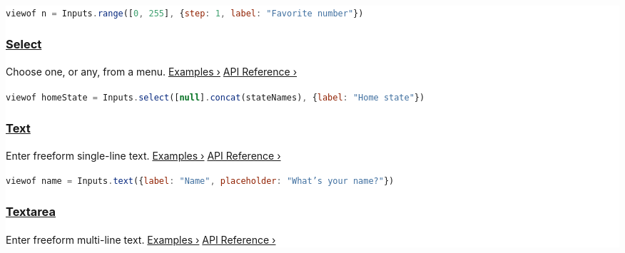 ```js
viewof n = Inputs.range([0, 255], {step: 1, label: "Favorite number"})
```

<video
    style="border-radius:2px;box-shadow:0 4px 12px rgba(0,0,0,0.15), 0 0 0 1px rgba(0, 0, 0, 0.1);margin-left:27px;margin-bottom:40px;max-width: ${width}"
    src="/inputs/inputs-overview/input-range.mp4" alt="A user slides a cursor along a range, change the selected numeric value. Code to create the input is shown: viewof n = Inputs.range([0, 255], {step: 1, label: 'Favorite number'})."
    autoplay loop controls = "false">
  </video>

### [Select](https://observablehq.com/@observablehq/input-select)

Choose one, or any, from a menu. [Examples ›](https://observablehq.com/@observablehq/input-select) [API Reference ›](https://github.com/observablehq/inputs/blob/main/README.md#select)

```js
viewof homeState = Inputs.select([null].concat(stateNames), {label: "Home state"})
```

<video
    style="border-radius:2px;box-shadow:0 4px 12px rgba(0,0,0,0.15), 0 0 0 1px rgba(0, 0, 0, 0.1);margin-left:27px;margin-bottom:40px;max-width: ${width}"
    src="/inputs/inputs-overview/input-select.mp4" alt="A user chooses different US states from a dropdown list. Code to create the input is shown: viewof homeState = Inputs.select([null].concat(stateNames), {label: 'Home state'})"
    autoplay loop controls = "false">
  </video>


### [Text](https://observablehq.com/@observablehq/input-text)

Enter freeform single-line text. [Examples ›](https://observablehq.com/@observablehq/input-text) [API Reference ›](https://github.com/observablehq/inputs/blob/main/README.md#text)

```js
viewof name = Inputs.text({label: "Name", placeholder: "What’s your name?"})
```

<video
    style="border-radius:2px;box-shadow:0 4px 12px rgba(0,0,0,0.15), 0 0 0 1px rgba(0, 0, 0, 0.1);margin-left:27px;margin-bottom:40px;max-width: ${width}"
    src="/inputs/inputs-overview/input-text.mp4" alt="A user types text into an initially blank text box to update a stored value. Code to create the input is shown: viewof name = Inputs.text({label: 'Name', placeholder: 'What’s your name?'})"
    autoplay loop controls = "false">
  </video>

### [Textarea](https://observablehq.com/@observablehq/input-textarea)

Enter freeform multi-line text. [Examples ›](https://observablehq.com/@observablehq/input-textarea) [API Reference ›](https://github.com/observablehq/inputs/blob/main/README.md#textarea)
